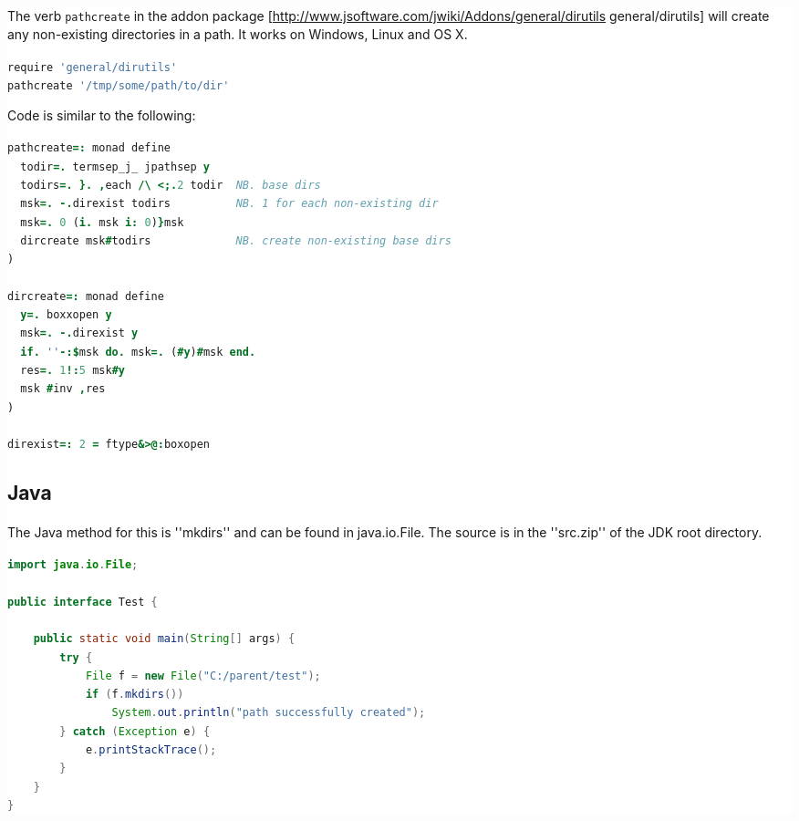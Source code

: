 
The verb <code>pathcreate</code> in the addon package [http://www.jsoftware.com/jwiki/Addons/general/dirutils general/dirutils] will create any non-existing directories in a path. It works on Windows, Linux and OS X.
 

```J
require 'general/dirutils'
pathcreate '/tmp/some/path/to/dir'
```


Code is similar to the following:

```J
pathcreate=: monad define
  todir=. termsep_j_ jpathsep y
  todirs=. }. ,each /\ <;.2 todir  NB. base dirs
  msk=. -.direxist todirs          NB. 1 for each non-existing dir
  msk=. 0 (i. msk i: 0)}msk
  dircreate msk#todirs             NB. create non-existing base dirs
)

dircreate=: monad define
  y=. boxxopen y
  msk=. -.direxist y
  if. ''-:$msk do. msk=. (#y)#msk end.
  res=. 1!:5 msk#y
  msk #inv ,res
)

direxist=: 2 = ftype&>@:boxopen
```



## Java

The Java method for this is ''mkdirs'' and can be found in java.io.File. The source is in the ''src.zip'' of the JDK root directory.

```java
import java.io.File;

public interface Test {

    public static void main(String[] args) {
        try {
            File f = new File("C:/parent/test");
            if (f.mkdirs())
                System.out.println("path successfully created");
        } catch (Exception e) {
            e.printStackTrace();
        }
    }
}
```

